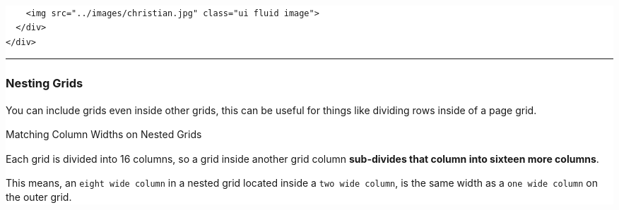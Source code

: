         <img src="../images/christian.jpg" class="ui fluid image">
      </div>
    </div>
  </div>
</div>

---

### Nesting Grids

You can include grids even inside other grids, this can be useful for things like dividing rows inside of a page grid.

<div class="ui ignored info message">
  <div class="ui header">Matching Column Widths on Nested Grids</div>
  <p>Each grid is divided into 16 columns, so a grid inside another grid column <b>sub-divides that column into sixteen more columns</b>.</p>
  <p>This means, an <code>eight wide column</code> in a nested grid located inside a <code>two wide column</code>, is the same width as a <code>one wide column</code> on the outer grid.</p>
</div>
